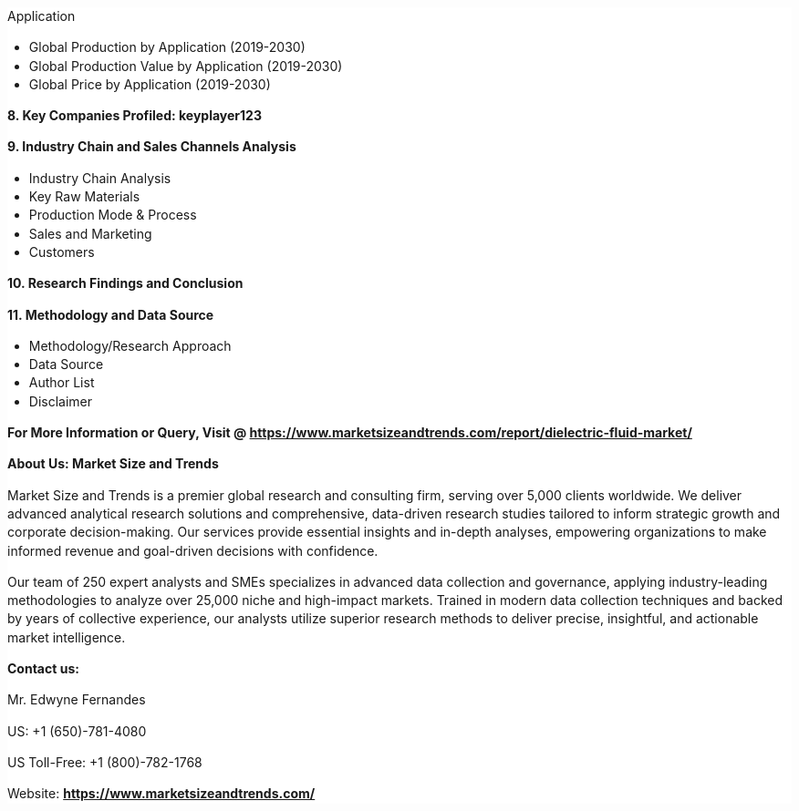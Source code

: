 Application</strong></p><ul><li>Global Production by Application (2019-2030)</li><li>Global Production Value by Application (2019-2030)</li><li>Global Price by Application (2019-2030)</li></ul><p><strong>8. Key Companies Profiled: keyplayer123</strong></p><p><strong>9. Industry Chain and Sales Channels Analysis</strong></p><ul><li>Industry Chain Analysis</li><li>Key Raw Materials</li><li>Production Mode &amp; Process</li><li>Sales and Marketing</li><li>Customers</li></ul><p><strong>10. Research Findings and Conclusion</strong></p><p><strong>11. Methodology and Data Source</strong></p><ul><li>Methodology/Research Approach</li><li>Data Source</li><li>Author List</li><li>Disclaimer</li></ul></p><p><strong>For More Information or Query, Visit @ <a href="https://www.marketsizeandtrends.com/report/dielectric-fluid-market/">https://www.marketsizeandtrends.com/report/dielectric-fluid-market/</a></strong></p><p><strong>About Us: Market Size and Trends</strong></p><p>Market Size and Trends is a premier global research and consulting firm, serving over 5,000 clients worldwide. We deliver advanced analytical research solutions and comprehensive, data-driven research studies tailored to inform strategic growth and corporate decision-making. Our services provide essential insights and in-depth analyses, empowering organizations to make informed revenue and goal-driven decisions with confidence.</p><p>Our team of 250 expert analysts and SMEs specializes in advanced data collection and governance, applying industry-leading methodologies to analyze over 25,000 niche and high-impact markets. Trained in modern data collection techniques and backed by years of collective experience, our analysts utilize superior research methods to deliver precise, insightful, and actionable market intelligence.</p><p><strong>Contact us:</strong></p><p>Mr. Edwyne Fernandes</p><p>US: +1 (650)-781-4080</p><p>US Toll-Free: +1 (800)-782-1768</p><p>Website: <strong><a href="https://www.marketsizeandtrends.com/">https://www.marketsizeandtrends.com/</a></strong></p>
